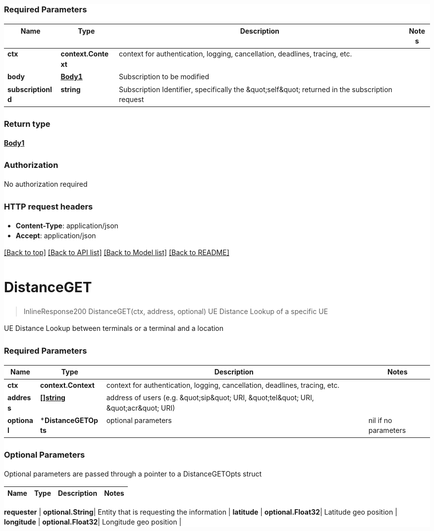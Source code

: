 ### Required Parameters

Name | Type | Description  | Notes
------------- | ------------- | ------------- | -------------
 **ctx** | **context.Context** | context for authentication, logging, cancellation, deadlines, tracing, etc.
  **body** | [**Body1**](Body1.md)| Subscription to be modified | 
  **subscriptionId** | **string**| Subscription Identifier, specifically the \&quot;self\&quot; returned in the subscription request | 

### Return type

[**Body1**](body_1.md)

### Authorization

No authorization required

### HTTP request headers

 - **Content-Type**: application/json
 - **Accept**: application/json

[[Back to top]](#) [[Back to API list]](../README.md#documentation-for-api-endpoints) [[Back to Model list]](../README.md#documentation-for-models) [[Back to README]](../README.md)

# **DistanceGET**
> InlineResponse200 DistanceGET(ctx, address, optional)
UE Distance Lookup of a specific UE

UE Distance Lookup between terminals or a terminal and a location

### Required Parameters

Name | Type | Description  | Notes
------------- | ------------- | ------------- | -------------
 **ctx** | **context.Context** | context for authentication, logging, cancellation, deadlines, tracing, etc.
  **address** | [**[]string**](string.md)| address of users (e.g. \&quot;sip\&quot; URI, \&quot;tel\&quot; URI, \&quot;acr\&quot; URI) | 
 **optional** | ***DistanceGETOpts** | optional parameters | nil if no parameters

### Optional Parameters
Optional parameters are passed through a pointer to a DistanceGETOpts struct

Name | Type | Description  | Notes
------------- | ------------- | ------------- | -------------

 **requester** | **optional.String**| Entity that is requesting the information | 
 **latitude** | **optional.Float32**| Latitude geo position | 
 **longitude** | **optional.Float32**| Longitude geo position | 
